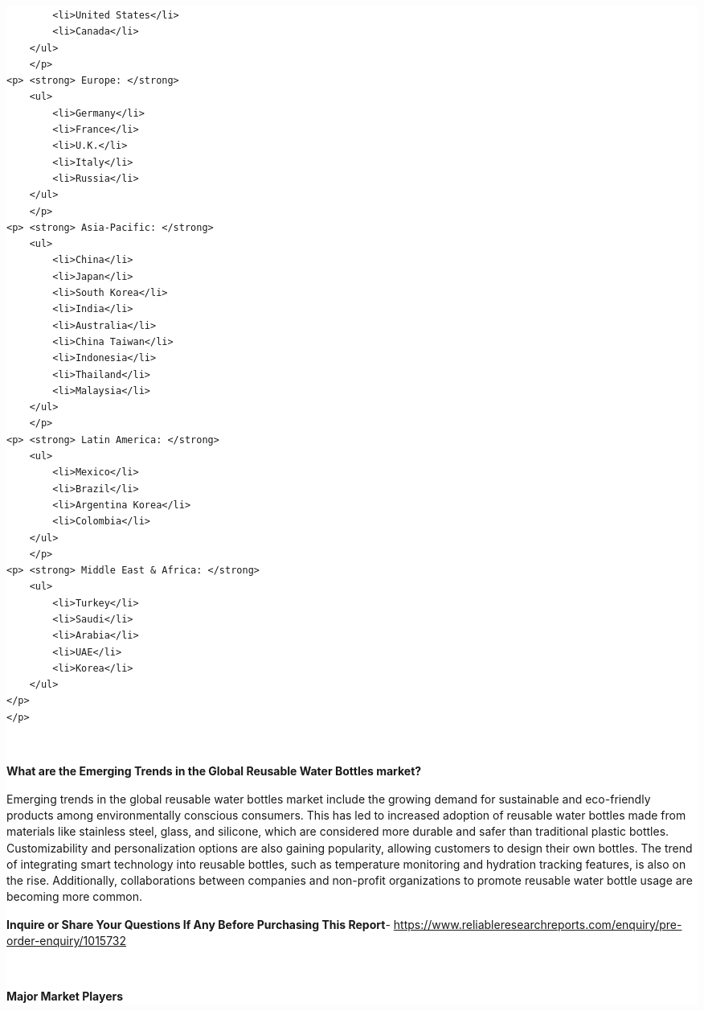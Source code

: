             <li>United States</li>
            <li>Canada</li>
        </ul>
        </p> 
    <p> <strong> Europe: </strong>
        <ul>
            <li>Germany</li>
            <li>France</li>
            <li>U.K.</li>
            <li>Italy</li>
            <li>Russia</li>
        </ul>
        </p> 
    <p> <strong> Asia-Pacific: </strong>
        <ul>
            <li>China</li>
            <li>Japan</li>
            <li>South Korea</li>
            <li>India</li>
            <li>Australia</li>
            <li>China Taiwan</li>
            <li>Indonesia</li>
            <li>Thailand</li>
            <li>Malaysia</li>
        </ul>
        </p> 
    <p> <strong> Latin America: </strong>
        <ul>
            <li>Mexico</li>
            <li>Brazil</li>
            <li>Argentina Korea</li>
            <li>Colombia</li>
        </ul>
        </p> 
    <p> <strong> Middle East & Africa: </strong>
        <ul>
            <li>Turkey</li>
            <li>Saudi</li>
            <li>Arabia</li>
            <li>UAE</li>
            <li>Korea</li>
        </ul>
    </p>
    </p>
<p>&nbsp;</p>
<p><strong>What are the Emerging Trends in the Global Reusable Water Bottles market?</strong></p>
<p><p>Emerging trends in the global reusable water bottles market include the growing demand for sustainable and eco-friendly products among environmentally conscious consumers. This has led to increased adoption of reusable water bottles made from materials like stainless steel, glass, and silicone, which are considered more durable and safer than traditional plastic bottles. Customizability and personalization options are also gaining popularity, allowing customers to design their own bottles. The trend of integrating smart technology into reusable bottles, such as temperature monitoring and hydration tracking features, is also on the rise. Additionally, collaborations between companies and non-profit organizations to promote reusable water bottle usage are becoming more common.</p></p>
<p><strong>Inquire or Share Your Questions If Any Before Purchasing This Report</strong>- <a href="https://www.reliableresearchreports.com/enquiry/pre-order-enquiry/1015732">https://www.reliableresearchreports.com/enquiry/pre-order-enquiry/1015732</a></p>
<p>&nbsp;</p>
<p><strong>Major Market Players</strong></p>